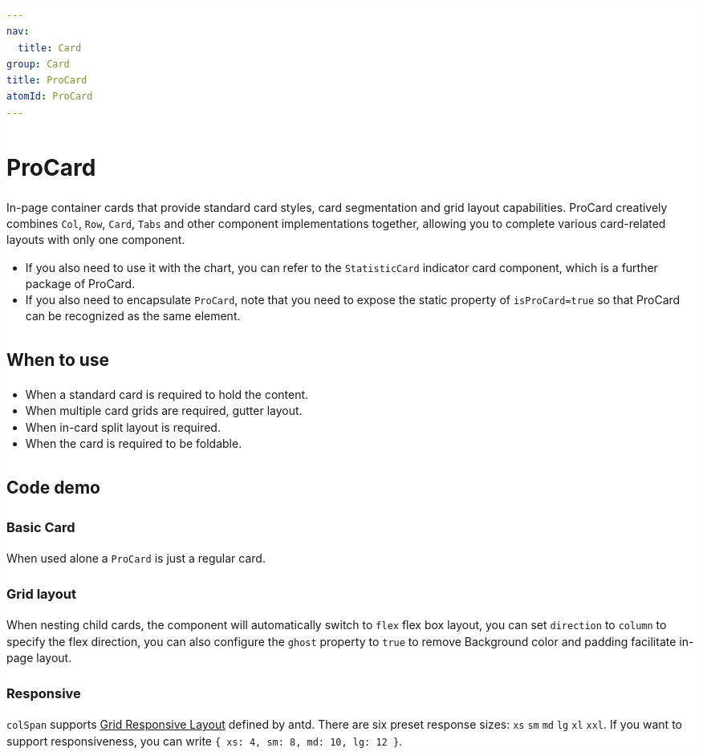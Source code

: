 ```yaml
---
nav:
  title: Card
group: Card
title: ProCard
atomId: ProCard
---
```


# ProCard

In-page container cards that provide standard card styles, card segmentation and grid layout capabilities. ProCard creatively combines `Col`, `Row`, `Card`, `Tabs` and other component implementations together, allowing you to complete various card-related layouts with only one component.

- If you also need to use it with the chart, you can refer to the `StatisticCard` indicator card component, which is a further package of ProCard.
- If you also need to encapsulate `ProCard`, note that you need to expose the static property of `isProCard=true` so that ProCard can be recognized as the same element.

## When to use

- When a standard card is required to hold the content.
- When multiple card grids are required, gutter layout.
- When in-card split layout is required.
- When the card is required to be foldable.

## Code demo

### Basic Card

When used alone a `ProCard` is just a regular card.

<code src="../../../demos/card/basic.tsx" background="var(--main-bg-color)" oldtitle="Basic Card"></code>

### Grid layout

When nesting child cards, the component will automatically switch to `flex` flex box layout, you can set `direction` to `column` to specify the flex direction, you can also configure the `ghost` property to `true` to remove Background color and padding facilitate in-page layout.

<code src="../../../demos/card/colspan.tsx" background="var(--main-bg-color)" oldtitle="Grid Layout"></code>

### Responsive

`colSpan` supports [Grid Responsive Layout](https://ant.design/components/grid-cn/#components-grid-demo-responsive) defined by antd. There are six preset response sizes: `xs` `sm` `md` `lg` `xl` `xxl`. If you want to support responsiveness, you can write `{ xs: 4, sm: 8, md: 10, lg: 12 }`.
